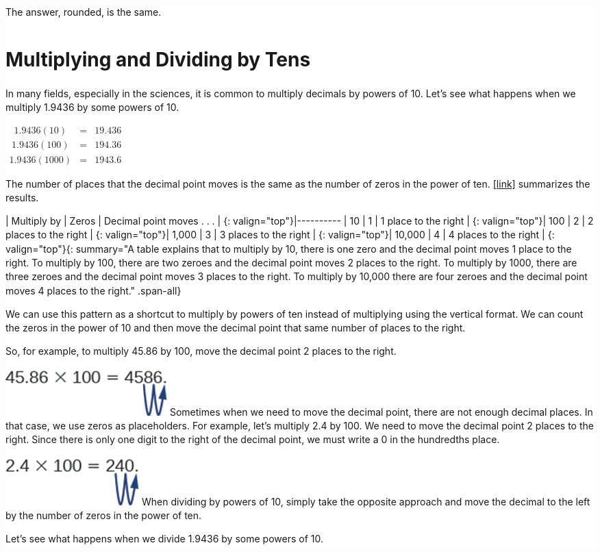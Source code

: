 The answer, rounded, is the same.

# Multiplying and Dividing by Tens

In many fields, especially in the sciences, it is common to multiply decimals by powers of 10. Let’s see what happens when we multiply 1.9436 by some powers of 10.

<div data-type="equation" class="equation unnumbered" data-label="">
<math xmlns="http://www.w3.org/1998/Math/MathML"><mtable><mtr><mtd columnalign="right"><mn>1.9436</mn><mrow><mo>(</mo><mrow><mn>10</mn></mrow><mo>)</mo></mrow></mtd><mtd columnalign="left"><mo>=</mo></mtd><mtd columnalign="left"><mn>19.436</mn></mtd></mtr><mtr><mtd columnalign="right"><mn>1.9436</mn><mrow><mo>(</mo><mrow><mn>100</mn></mrow><mo>)</mo></mrow></mtd><mtd columnalign="left"><mo>=</mo></mtd><mtd columnalign="left"><mn>194.36</mn></mtd></mtr><mtr><mtd columnalign="right"><mn>1.9436</mn><mrow><mo>(</mo><mrow><mn>1000</mn></mrow><mo>)</mo></mrow></mtd><mtd columnalign="left"><mo>=</mo></mtd><mtd columnalign="left"><mn>1943.6</mn></mtd></mtr></mtable></math>
</div>

The number of places that the decimal point moves is the same as the number of zeros in the power of ten. [\[link\]](#fs-id1167663639521) summarizes the results.

| Multiply by | Zeros | Decimal point moves . . . |
{: valign="top"}|----------
| 10 | 1 | 1 place to the right |
{: valign="top"}| 100 | 2 | 2 places to the right |
{: valign="top"}| 1,000 | 3 | 3 places to the right |
{: valign="top"}| 10,000 | 4 | 4 places to the right |
{: valign="top"}{: summary="A table explains that to multiply by 10, there is one zero and the decimal point moves 1 place to the right. To multiply by 100, there are two zeroes and the decimal point moves 2 places to the right. To multiply by 1000, there are three zeroes and the decimal point moves 3 places to the right. To multiply by 10,000 there are four zeroes and the decimal point moves 4 places to the right." .span-all}

We can use this pattern as a shortcut to multiply by powers of ten instead of multiplying using the vertical format. We can count the zeros in the power of 10 and then move the decimal point that same number of places to the right.

So, for example, to multiply 45.86 by 100, move the decimal point 2 places to the right.

 <span data-type="media" data-alt="An equation reads 45.86 &#xD7; 100 = 4586. An arrow shows the decimal point moving two places to the right."> ![An equation reads 45.86 &#xD7; 100 = 4586. An arrow shows the decimal point moving two places to the right.](../resources/OSC_Microbio_00_BB_Decimal1.jpg) </span> Sometimes when we need to move the decimal point, there are not enough decimal places. In that case, we use zeros as placeholders. For example, let’s multiply 2.4 by 100. We need to move the decimal point 2 places to the right. Since there is only one digit to the right of the decimal point, we must write a 0 in the hundredths place.

 <span data-type="media" data-alt="An equation reads 2.4 &#xD7; 100 = 240. An arrow shows the decimal point moving two places to the right."> ![An equation reads 2.4 &#xD7; 100 = 240. An arrow shows the decimal point moving two places to the right.](../resources/OSC_Microbio_00_BB_Decimal2.jpg) </span> When dividing by powers of 10, simply take the opposite approach and move the decimal to the left by the number of zeros in the power of ten.

Let’s see what happens when we divide 1.9436 by some powers of 10.
